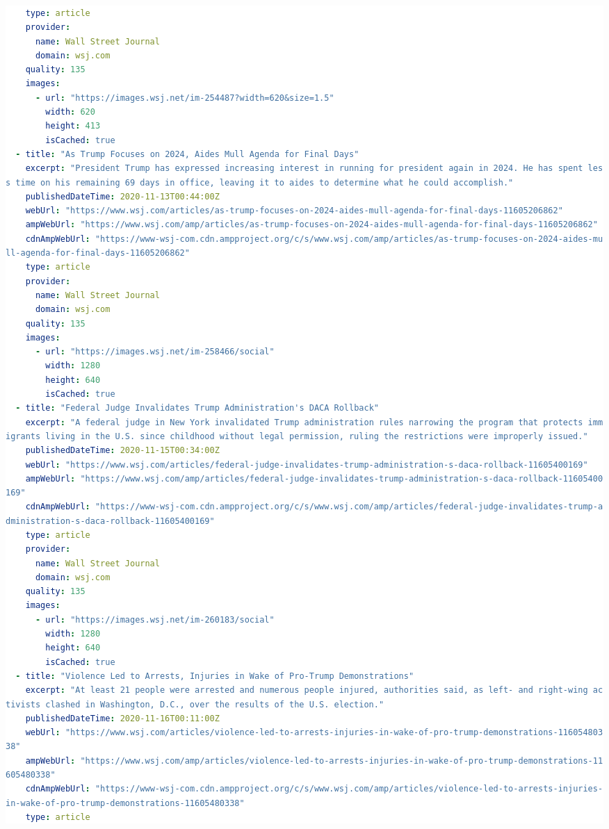 ```yaml
    type: article
    provider:
      name: Wall Street Journal
      domain: wsj.com
    quality: 135
    images:
      - url: "https://images.wsj.net/im-254487?width=620&size=1.5"
        width: 620
        height: 413
        isCached: true
  - title: "As Trump Focuses on 2024, Aides Mull Agenda for Final Days"
    excerpt: "President Trump has expressed increasing interest in running for president again in 2024. He has spent less time on his remaining 69 days in office, leaving it to aides to determine what he could accomplish."
    publishedDateTime: 2020-11-13T00:44:00Z
    webUrl: "https://www.wsj.com/articles/as-trump-focuses-on-2024-aides-mull-agenda-for-final-days-11605206862"
    ampWebUrl: "https://www.wsj.com/amp/articles/as-trump-focuses-on-2024-aides-mull-agenda-for-final-days-11605206862"
    cdnAmpWebUrl: "https://www-wsj-com.cdn.ampproject.org/c/s/www.wsj.com/amp/articles/as-trump-focuses-on-2024-aides-mull-agenda-for-final-days-11605206862"
    type: article
    provider:
      name: Wall Street Journal
      domain: wsj.com
    quality: 135
    images:
      - url: "https://images.wsj.net/im-258466/social"
        width: 1280
        height: 640
        isCached: true
  - title: "Federal Judge Invalidates Trump Administration's DACA Rollback"
    excerpt: "A federal judge in New York invalidated Trump administration rules narrowing the program that protects immigrants living in the U.S. since childhood without legal permission, ruling the restrictions were improperly issued."
    publishedDateTime: 2020-11-15T00:34:00Z
    webUrl: "https://www.wsj.com/articles/federal-judge-invalidates-trump-administration-s-daca-rollback-11605400169"
    ampWebUrl: "https://www.wsj.com/amp/articles/federal-judge-invalidates-trump-administration-s-daca-rollback-11605400169"
    cdnAmpWebUrl: "https://www-wsj-com.cdn.ampproject.org/c/s/www.wsj.com/amp/articles/federal-judge-invalidates-trump-administration-s-daca-rollback-11605400169"
    type: article
    provider:
      name: Wall Street Journal
      domain: wsj.com
    quality: 135
    images:
      - url: "https://images.wsj.net/im-260183/social"
        width: 1280
        height: 640
        isCached: true
  - title: "Violence Led to Arrests, Injuries in Wake of Pro-Trump Demonstrations"
    excerpt: "At least 21 people were arrested and numerous people injured, authorities said, as left- and right-wing activists clashed in Washington, D.C., over the results of the U.S. election."
    publishedDateTime: 2020-11-16T00:11:00Z
    webUrl: "https://www.wsj.com/articles/violence-led-to-arrests-injuries-in-wake-of-pro-trump-demonstrations-11605480338"
    ampWebUrl: "https://www.wsj.com/amp/articles/violence-led-to-arrests-injuries-in-wake-of-pro-trump-demonstrations-11605480338"
    cdnAmpWebUrl: "https://www-wsj-com.cdn.ampproject.org/c/s/www.wsj.com/amp/articles/violence-led-to-arrests-injuries-in-wake-of-pro-trump-demonstrations-11605480338"
    type: article
```